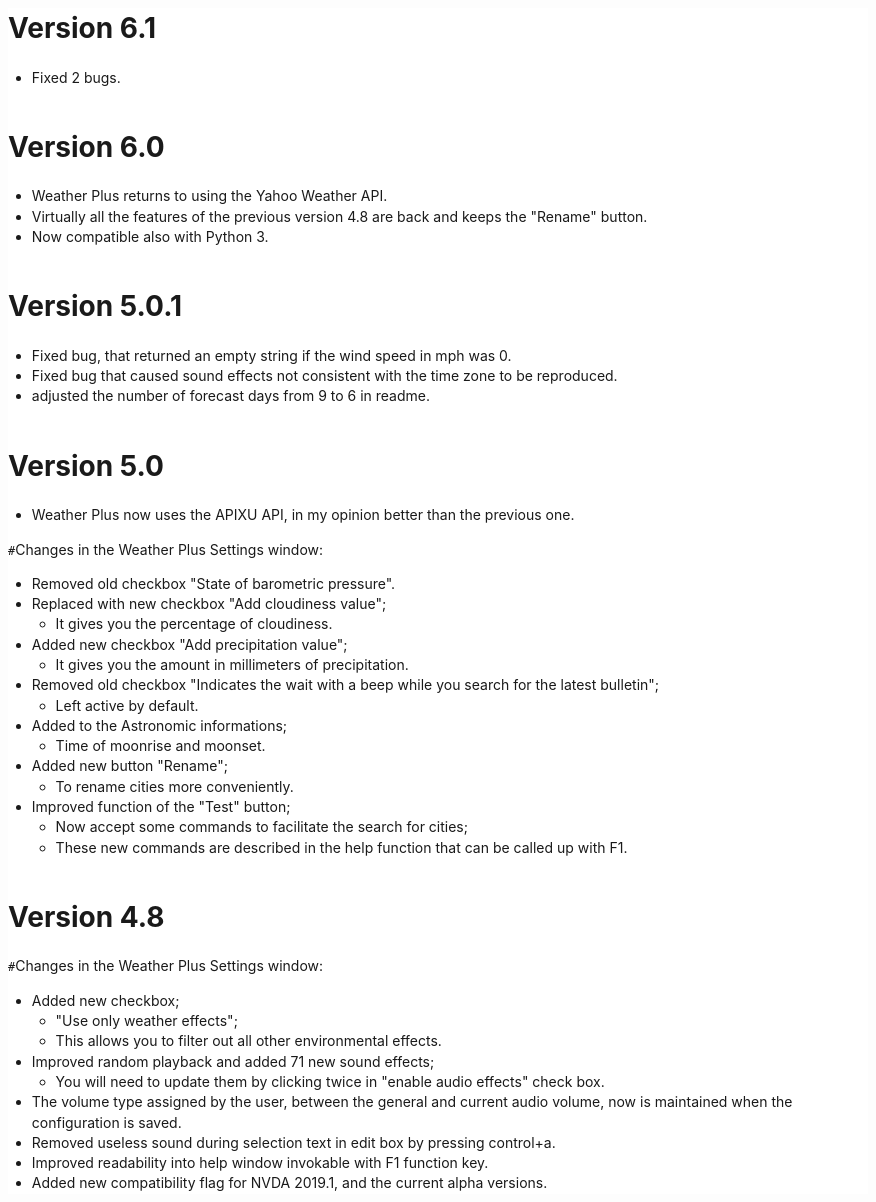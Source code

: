 # Version 6.1 #
* Fixed 2 bugs.

# Version 6.0 #
* Weather Plus returns to using the Yahoo Weather API.
* Virtually all the features of the previous version 4.8 are back and keeps the "Rename" button.
* Now compatible also with Python 3.

# Version 5.0.1 #
* Fixed bug, that returned an empty string if the wind speed in mph was 0.
* Fixed bug that caused sound effects not consistent with the time zone to be reproduced.
* adjusted the number of forecast days from 9 to 6 in readme.

# Version 5.0 #
* Weather Plus now uses the APIXU API, in my opinion better than the previous one.

`#`Changes in the Weather Plus Settings window:

* Removed old checkbox "State of barometric pressure".
* Replaced with new checkbox "Add cloudiness value";
	* It gives you the percentage of cloudiness.
* Added new checkbox "Add precipitation value";
	* It gives you the amount in millimeters of precipitation.
* Removed old checkbox "Indicates the wait with a beep while you search for the latest bulletin";
	* Left active by default.
* Added to the Astronomic informations;
	* Time of moonrise and moonset.
* Added new button "Rename";
	* To rename cities more conveniently.
* Improved function of the "Test" button;
	* Now accept some commands to facilitate the search for cities;
	* These new commands are described in the help function that can be called up with F1.

# Version 4.8 #
`#`Changes in the Weather Plus Settings window:

* Added new checkbox;
	* "Use only weather effects";
	* This allows you to filter out all other environmental effects.
* Improved random playback and added 71 new sound effects;
  	* You will need to update them by clicking twice in "enable audio effects" check box.
* The volume type assigned by the user, between the general and current audio volume, now is maintained when the configuration is saved.
* Removed useless sound during selection text in edit box by pressing control+a.
* Improved readability into help window invokable with F1 function key.
* Added new compatibility flag for NVDA 2019.1, and the current alpha versions.

